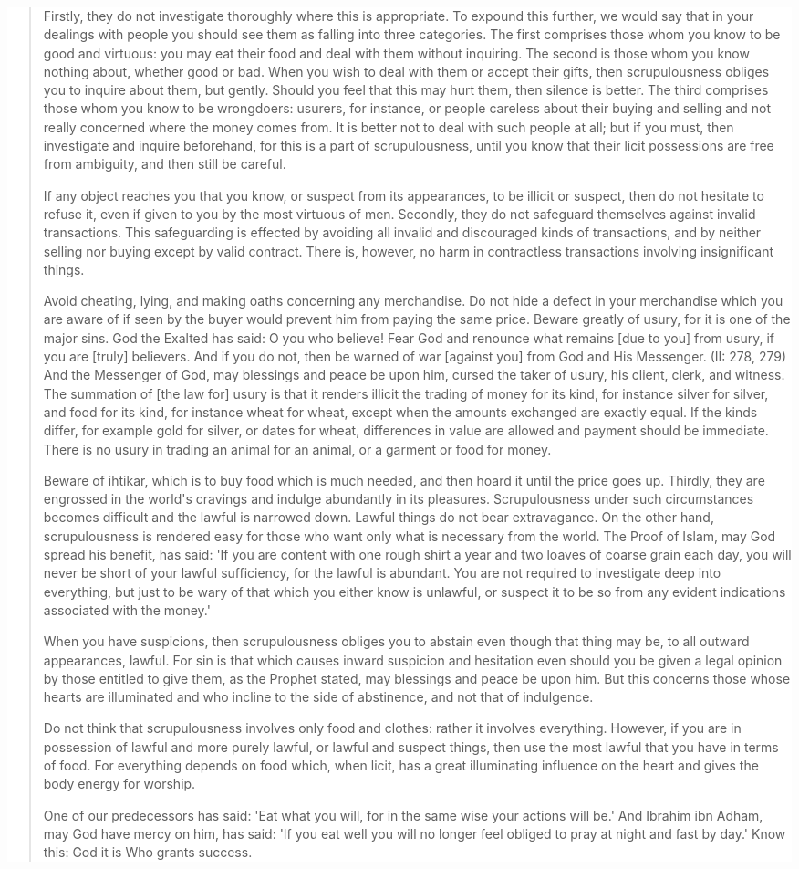 > Firstly, they do not investigate thoroughly where this is appropriate. To expound this further, we would say that in your dealings with people you should see them as falling into three categories. The first comprises those whom you know to be good and virtuous: you may eat their food and deal with them without inquiring. The second is those whom you know nothing about, whether good or bad. When you wish to deal with them or accept their gifts, then scrupulousness obliges you to inquire about them, but gently. Should you feel that this may hurt them, then silence is better. The third comprises those whom you know to be wrongdoers: usurers, for instance, or people careless about their buying and selling and not really concerned where the money comes from. It is better not to deal with such people at all; but if you must, then investigate and inquire beforehand, for this is a part of scrupulousness, until you know that their licit possessions are free from ambiguity, and then still be careful.
>     
> If any object reaches you that you know, or suspect from its appearances, to be illicit or suspect, then do not hesitate to refuse it, even if given to you by the most virtuous of men. Secondly, they do not safeguard themselves against invalid transactions. This safeguarding is effected by avoiding all invalid and discouraged kinds of transactions, and by neither selling nor buying except by valid contract. There is, however, no harm in contractless transactions involving insignificant things.
>     
> Avoid cheating, lying, and making oaths concerning any merchandise. Do not hide a defect in your merchandise which you are aware of if seen by the buyer would prevent him from paying the same price. Beware greatly of usury, for it is one of the major sins. God the Exalted has said: O you who believe! Fear God and renounce what remains [due to you] from usury, if you are [truly] believers. And if you do not, then be warned of war [against you] from God and His Messenger. (II: 278, 279) And the Messenger of God, may blessings and peace be upon him, cursed the taker of usury, his client, clerk, and witness. The summation of [the law for] usury is that it renders illicit the trading of money for its kind, for instance silver for silver, and food for its kind, for instance wheat for wheat, except when the amounts exchanged are exactly equal. If the kinds differ, for example gold for silver, or dates for wheat, differences in value are allowed and payment should be immediate. There is no usury in trading an animal for an animal, or a garment or food for money.
>     
> Beware of ihtikar, which is to buy food which is much needed, and then hoard it until the price goes up. Thirdly, they are engrossed in the world's cravings and indulge abundantly in its pleasures. Scrupulousness under such circumstances becomes difficult and the lawful is narrowed down. Lawful things do not bear extravagance. On the other hand, scrupulousness is rendered easy for those who want only what is necessary from the world. The Proof of Islam, may God spread his benefit, has said: 'If you are content with one rough shirt a year and two loaves of coarse grain each day, you will never be short of your lawful sufficiency, for the lawful is abundant. You are not required to investigate deep into everything, but just to be wary of that which you either know is unlawful, or suspect it to be so from any evident indications associated with the money.'
>     
> When you have suspicions, then scrupulousness obliges you to abstain even though that thing may be, to all outward appearances, lawful. For sin is that which causes inward suspicion and hesitation even should you be given a legal opinion by those entitled to give them, as the Prophet stated, may blessings and peace be upon him. But this concerns those whose hearts are illuminated and who incline to the side of abstinence, and not that of indulgence.
>     
> Do not think that scrupulousness involves only food and clothes: rather it involves everything. However, if you are in possession of lawful and more purely lawful, or lawful and suspect things, then use the most lawful that you have in terms of food. For everything depends on food which, when licit, has a great illuminating influence on the heart and gives the body energy for worship.
>     
> One of our predecessors has said: 'Eat what you will, for in the same wise your actions will be.' And Ibrahim ibn Adham, may God have mercy on him, has said: 'If you eat well you will no longer feel obliged to pray at night and fast by day.' Know this: God it is Who grants success.